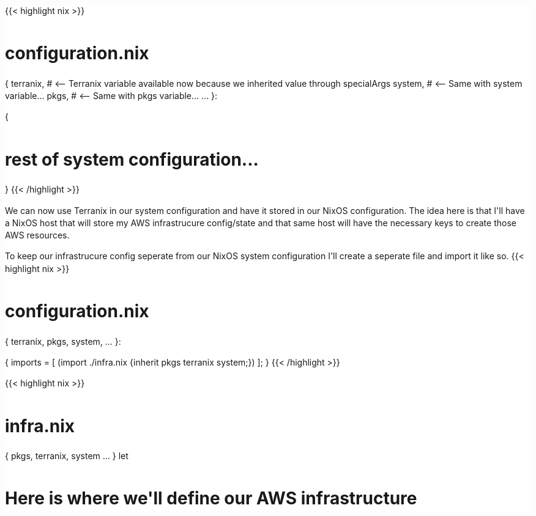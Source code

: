 {{< highlight nix >}}
# configuration.nix
{
  terranix,  # <-- Terranix variable available now because we inherited value through specialArgs
  system,    # <-- Same with system variable...
  pkgs,      # <-- Same with pkgs variable...
  ...
}:

{

  # rest of system configuration...

}
{{< /highlight >}}

We can now use Terranix in our system configuration and have it stored in our NixOS configuration. The idea here is that I'll have a NixOS host that will store my AWS infrastrucure config/state and that same host will have the necessary keys to create those AWS resources.

To keep our infrastrucure config seperate from our NixOS system configuration I'll create a seperate file and import it like so.
{{< highlight nix >}}
# configuration.nix
{
  terranix,
  pkgs,
  system,
  ...
}:

{
  imports = [
    (import ./infra.nix {inherit pkgs terranix system;})
  ];
}
{{< /highlight >}}

{{< highlight nix >}}
# infra.nix
{
  pkgs,
  terranix,
  system
  ...
} let

  # Here is where we'll define our AWS infrastructure
